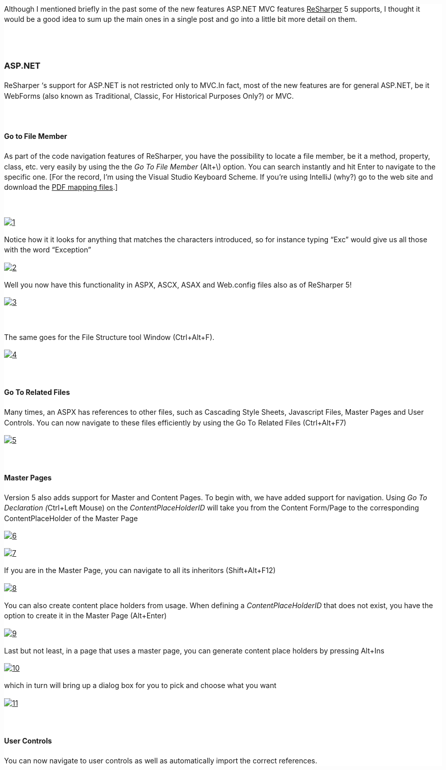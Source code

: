 <p>Although I mentioned briefly in the past some of the new features ASP.NET MVC features <a href="http://www.jetbrains.com/resharper">ReSharper</a> 5 supports, I thought it would be a good idea to sum up the main ones in a single post and go into a little bit more detail on them.</p> <h3>&nbsp;</h3> <h3>ASP.NET</h3> <p>ReSharper ‘s support for ASP.NET is not restricted only to MVC.In fact, most of the new features are for general ASP.NET, be it WebForms (also known as Traditional, Classic, For Historical Purposes Only?) or MVC.</p> <h4>&nbsp;</h4> <h4>Go to File Member</h4> <p>As part of the code navigation features of ReSharper, you have the possibility to locate a file member, be it a method, property, class, etc. very easily by using the the <em>Go To File Member</em> (Alt+\) option. You can search instantly and hit Enter to navigate to the specific one. [For the record, I’m using the Visual Studio Keyboard Scheme. If you’re using IntelliJ (why?) go to the web site and download the <a href="http://www.jetbrains.com/resharper/documentation/documentation.html">PDF mapping files</a>.]</p> <p>&nbsp;</p> <p><a href="http://hhariri.files.wordpress.com/2010/11/128.png"><img style="border-bottom:0;border-left:0;display:inline;border-top:0;border-right:0;" title="1" border="0" alt="1" src="http://hhariri.files.wordpress.com/2010/11/1_thumb9.png" width="486" height="249"></a> </p> <p>Notice how it it looks for anything that matches the characters introduced, so for instance typing “Exc” would give us all those with the word “Exception”</p> <p><a href="http://hhariri.files.wordpress.com/2010/11/220.png"><img style="border-bottom:0;border-left:0;display:inline;border-top:0;border-right:0;" title="2" border="0" alt="2" src="http://hhariri.files.wordpress.com/2010/11/2_thumb7.png" width="435" height="185"></a> </p> <p>Well you now have this functionality in ASPX, ASCX, ASAX and Web.config files also as of ReSharper 5!</p> <p><a href="http://hhariri.files.wordpress.com/2010/11/318.png"><img style="border-bottom:0;border-left:0;display:inline;border-top:0;border-right:0;" title="3" border="0" alt="3" src="http://hhariri.files.wordpress.com/2010/11/3_thumb7.png" width="240" height="249"></a> </p> <p>&nbsp;</p> <p>The same goes for the File Structure tool Window (Ctrl+Alt+F).</p> <p><a href="http://hhariri.files.wordpress.com/2010/11/418.png"><img style="border-bottom:0;border-left:0;display:inline;border-top:0;border-right:0;" title="4" border="0" alt="4" src="http://hhariri.files.wordpress.com/2010/11/4_thumb7.png" width="327" height="249"></a> </p> <p>&nbsp;</p> <h4>Go To Related Files</h4> <p>Many times, an ASPX has references to other files, such as Cascading Style Sheets, Javascript Files, Master Pages and User Controls. You can now navigate to these files efficiently by using the Go To Related Files (Ctrl+Alt+F7)</p> <p><a href="http://hhariri.files.wordpress.com/2010/11/518.png"><img style="border-bottom:0;border-left:0;display:inline;border-top:0;border-right:0;" title="5" border="0" alt="5" src="http://hhariri.files.wordpress.com/2010/11/5_thumb7.png" width="644" height="242"></a> </p> <p>&nbsp;</p> <h4>Master Pages</h4> <p>Version 5 also adds support for Master and Content Pages. To begin with, we have added support for navigation. Using <em>Go To Declaration (</em>Ctrl+Left Mouse) on the <em>ContentPlaceHolderID</em> will take you from the Content Form/Page to the corresponding ContentPlaceHolder of the Master Page</p> <p><a href="http://hhariri.files.wordpress.com/2010/11/616.png"><img style="border-bottom:0;border-left:0;display:inline;border-top:0;border-right:0;" title="6" border="0" alt="6" src="http://hhariri.files.wordpress.com/2010/11/6_thumb5.png" width="644" height="79"></a> </p> <p><a href="http://hhariri.files.wordpress.com/2010/11/76.png"><img style="border-bottom:0;border-left:0;display:inline;border-top:0;border-right:0;" title="7" border="0" alt="7" src="http://hhariri.files.wordpress.com/2010/11/7_thumb5.png" width="538" height="126"></a> </p> <p>If you are in the Master Page, you can navigate to all its inheritors (Shift+Alt+F12)</p> <p><a href="http://hhariri.files.wordpress.com/2010/11/86.png"><img style="border-bottom:0;border-left:0;display:inline;border-top:0;border-right:0;" title="8" border="0" alt="8" src="http://hhariri.files.wordpress.com/2010/11/8_thumb4.png" width="423" height="249"></a> </p> <p>You can also create content place holders from usage. When defining a <em>ContentPlaceHolderID </em>that does not exist, you have the option to create it in the Master Page (Alt+Enter)</p> <p><a href="http://hhariri.files.wordpress.com/2010/11/97.png"><img style="border-bottom:0;border-left:0;display:inline;border-top:0;border-right:0;" title="9" border="0" alt="9" src="http://hhariri.files.wordpress.com/2010/11/9_thumb5.png" width="643" height="142"></a> </p> <p>Last but not least, in a page that uses a master page, you can generate content place holders by pressing Alt+Ins</p> <p><a href="http://hhariri.files.wordpress.com/2010/11/106.png"><img style="border-bottom:0;border-left:0;display:inline;border-top:0;border-right:0;" title="10" border="0" alt="10" src="http://hhariri.files.wordpress.com/2010/11/10_thumb4.png" width="200" height="249"></a> </p> <p>which in turn will bring up a dialog box for you to pick and choose what you want</p> <p><a href="http://hhariri.files.wordpress.com/2010/11/1111.png"><img style="border-bottom:0;border-left:0;display:inline;border-top:0;border-right:0;" title="11" border="0" alt="11" src="http://hhariri.files.wordpress.com/2010/11/11_thumb4.png" width="449" height="249"></a> </p> <p>&nbsp;</p> <h4>User Controls </h4> <p>You can now navigate to user controls as well as automatically import the correct references.</p>